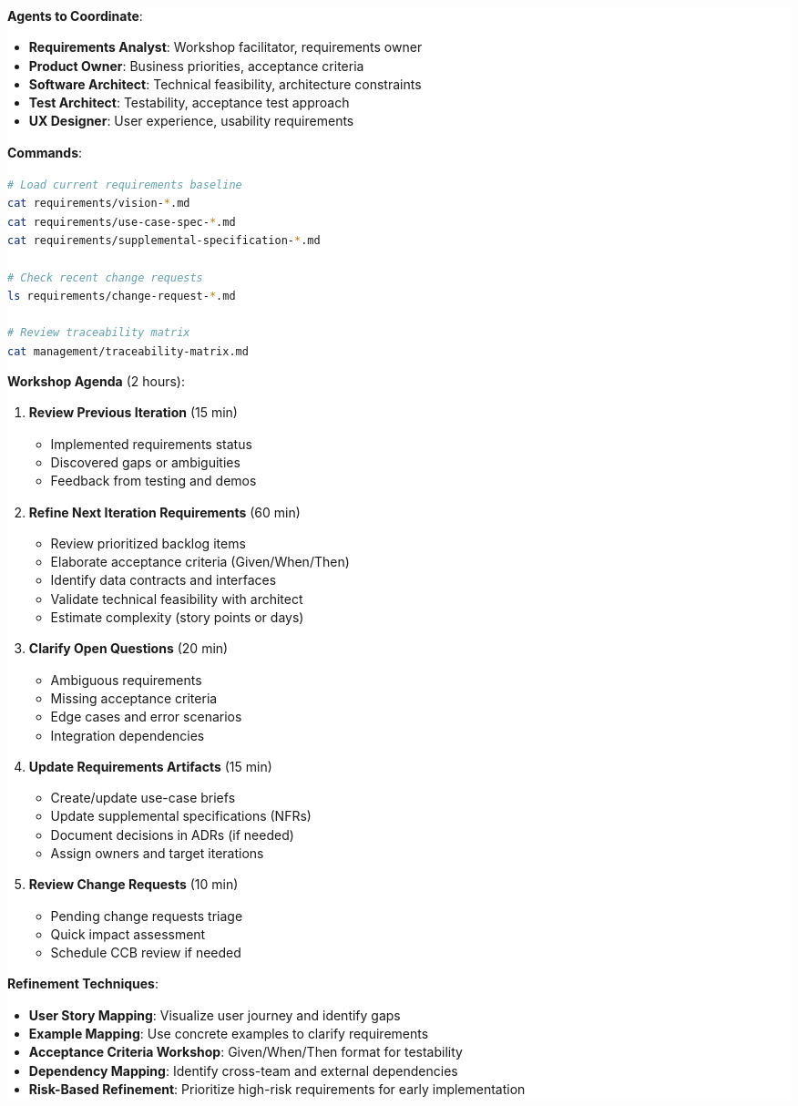 **Agents to Coordinate**:
- **Requirements Analyst**: Workshop facilitator, requirements owner
- **Product Owner**: Business priorities, acceptance criteria
- **Software Architect**: Technical feasibility, architecture constraints
- **Test Architect**: Testability, acceptance test approach
- **UX Designer**: User experience, usability requirements

**Commands**:
```bash
# Load current requirements baseline
cat requirements/vision-*.md
cat requirements/use-case-spec-*.md
cat requirements/supplemental-specification-*.md

# Check recent change requests
ls requirements/change-request-*.md

# Review traceability matrix
cat management/traceability-matrix.md
```

**Workshop Agenda** (2 hours):

1. **Review Previous Iteration** (15 min)
   - Implemented requirements status
   - Discovered gaps or ambiguities
   - Feedback from testing and demos

2. **Refine Next Iteration Requirements** (60 min)
   - Review prioritized backlog items
   - Elaborate acceptance criteria (Given/When/Then)
   - Identify data contracts and interfaces
   - Validate technical feasibility with architect
   - Estimate complexity (story points or days)

3. **Clarify Open Questions** (20 min)
   - Ambiguous requirements
   - Missing acceptance criteria
   - Edge cases and error scenarios
   - Integration dependencies

4. **Update Requirements Artifacts** (15 min)
   - Create/update use-case briefs
   - Update supplemental specifications (NFRs)
   - Document decisions in ADRs (if needed)
   - Assign owners and target iterations

5. **Review Change Requests** (10 min)
   - Pending change requests triage
   - Quick impact assessment
   - Schedule CCB review if needed

**Refinement Techniques**:

- **User Story Mapping**: Visualize user journey and identify gaps
- **Example Mapping**: Use concrete examples to clarify requirements
- **Acceptance Criteria Workshop**: Given/When/Then format for testability
- **Dependency Mapping**: Identify cross-team and external dependencies
- **Risk-Based Refinement**: Prioritize high-risk requirements for early implementation
